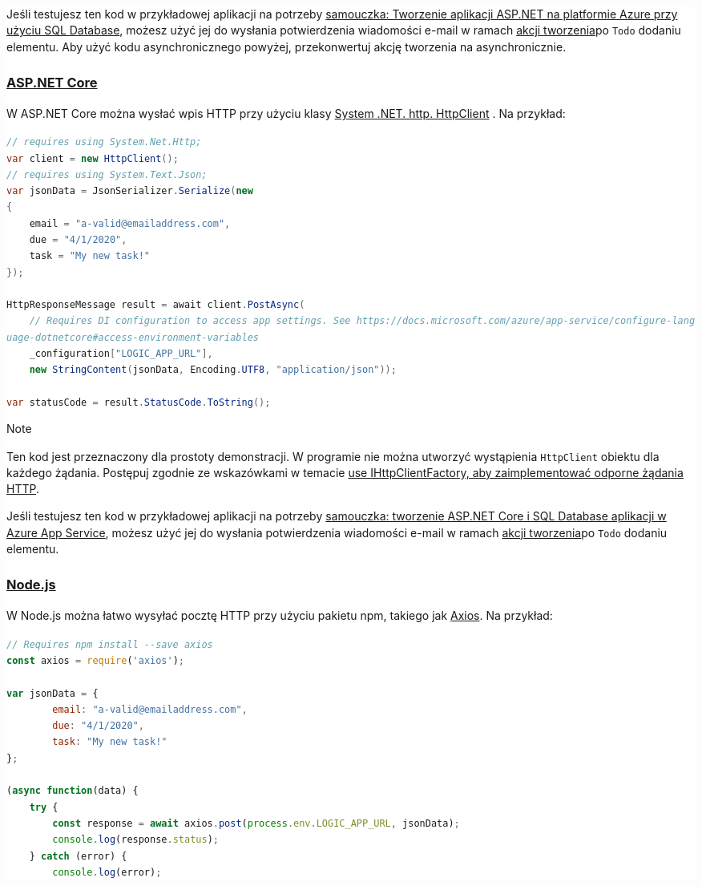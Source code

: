 Jeśli testujesz ten kod w przykładowej aplikacji na potrzeby [samouczka: Tworzenie aplikacji ASP.NET na platformie Azure przy użyciu SQL Database](app-service-web-tutorial-dotnet-sqldatabase.md), możesz użyć jej do wysłania potwierdzenia wiadomości e-mail w ramach [akcji tworzenia](https://github.com/Azure-Samples/dotnet-sqldb-tutorial/blob/master/DotNetAppSqlDb/Controllers/TodosController.cs#L52-L63)po `Todo` dodaniu elementu. Aby użyć kodu asynchronicznego powyżej, przekonwertuj akcję tworzenia na asynchronicznie.

### <a name="aspnet-core"></a>[ASP.NET Core](#tab/dotnetcore)

W ASP.NET Core można wysłać wpis HTTP przy użyciu klasy [System .NET. http. HttpClient](/dotnet/api/system.net.http.httpclient) . Na przykład:

```csharp
// requires using System.Net.Http;
var client = new HttpClient();
// requires using System.Text.Json;
var jsonData = JsonSerializer.Serialize(new
{
    email = "a-valid@emailaddress.com",
    due = "4/1/2020",
    task = "My new task!"
});

HttpResponseMessage result = await client.PostAsync(
    // Requires DI configuration to access app settings. See https://docs.microsoft.com/azure/app-service/configure-language-dotnetcore#access-environment-variables
    _configuration["LOGIC_APP_URL"],
    new StringContent(jsonData, Encoding.UTF8, "application/json"));
    
var statusCode = result.StatusCode.ToString();
```

> [!NOTE]
> Ten kod jest przeznaczony dla prostoty demonstracji. W programie nie można utworzyć wystąpienia `HttpClient` obiektu dla każdego żądania. Postępuj zgodnie ze wskazówkami w temacie [use IHttpClientFactory, aby zaimplementować odporne żądania HTTP](/dotnet/architecture/microservices/implement-resilient-applications/use-httpclientfactory-to-implement-resilient-http-requests).

Jeśli testujesz ten kod w przykładowej aplikacji na potrzeby [samouczka: tworzenie ASP.NET Core i SQL Database aplikacji w Azure App Service](tutorial-dotnetcore-sqldb-app.md), możesz użyć jej do wysłania potwierdzenia wiadomości e-mail w ramach [akcji tworzenia](https://github.com/Azure-Samples/dotnetcore-sqldb-tutorial/blob/master/Controllers/TodosController.cs#L56-L65)po `Todo` dodaniu elementu.

### <a name="nodejs"></a>[Node.js](#tab/node)

W Node.js można łatwo wysyłać pocztę HTTP przy użyciu pakietu npm, takiego jak [Axios](https://www.npmjs.com/package/axios). Na przykład:

```javascript
// Requires npm install --save axios
const axios = require('axios');

var jsonData = {
        email: "a-valid@emailaddress.com",
        due: "4/1/2020",
        task: "My new task!"
};

(async function(data) {
    try {
        const response = await axios.post(process.env.LOGIC_APP_URL, jsonData);
        console.log(response.status);
    } catch (error) {
        console.log(error);
```